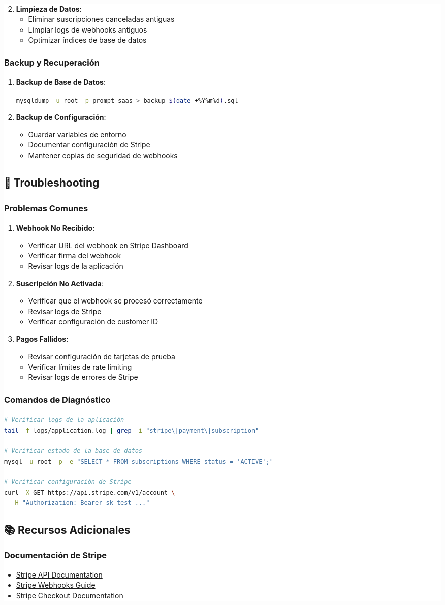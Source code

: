 2. **Limpieza de Datos**:
   - Eliminar suscripciones canceladas antiguas
   - Limpiar logs de webhooks antiguos
   - Optimizar índices de base de datos

### Backup y Recuperación

1. **Backup de Base de Datos**:
   ```bash
   mysqldump -u root -p prompt_saas > backup_$(date +%Y%m%d).sql
   ```

2. **Backup de Configuración**:
   - Guardar variables de entorno
   - Documentar configuración de Stripe
   - Mantener copias de seguridad de webhooks

## 🐛 Troubleshooting

### Problemas Comunes

1. **Webhook No Recibido**:
   - Verificar URL del webhook en Stripe Dashboard
   - Verificar firma del webhook
   - Revisar logs de la aplicación

2. **Suscripción No Activada**:
   - Verificar que el webhook se procesó correctamente
   - Revisar logs de Stripe
   - Verificar configuración de customer ID

3. **Pagos Fallidos**:
   - Revisar configuración de tarjetas de prueba
   - Verificar límites de rate limiting
   - Revisar logs de errores de Stripe

### Comandos de Diagnóstico

```bash
# Verificar logs de la aplicación
tail -f logs/application.log | grep -i "stripe\|payment\|subscription"

# Verificar estado de la base de datos
mysql -u root -p -e "SELECT * FROM subscriptions WHERE status = 'ACTIVE';"

# Verificar configuración de Stripe
curl -X GET https://api.stripe.com/v1/account \
  -H "Authorization: Bearer sk_test_..."
```

## 📚 Recursos Adicionales

### Documentación de Stripe
- [Stripe API Documentation](https://stripe.com/docs/api)
- [Stripe Webhooks Guide](https://stripe.com/docs/webhooks)
- [Stripe Checkout Documentation](https://stripe.com/docs/payments/checkout)
